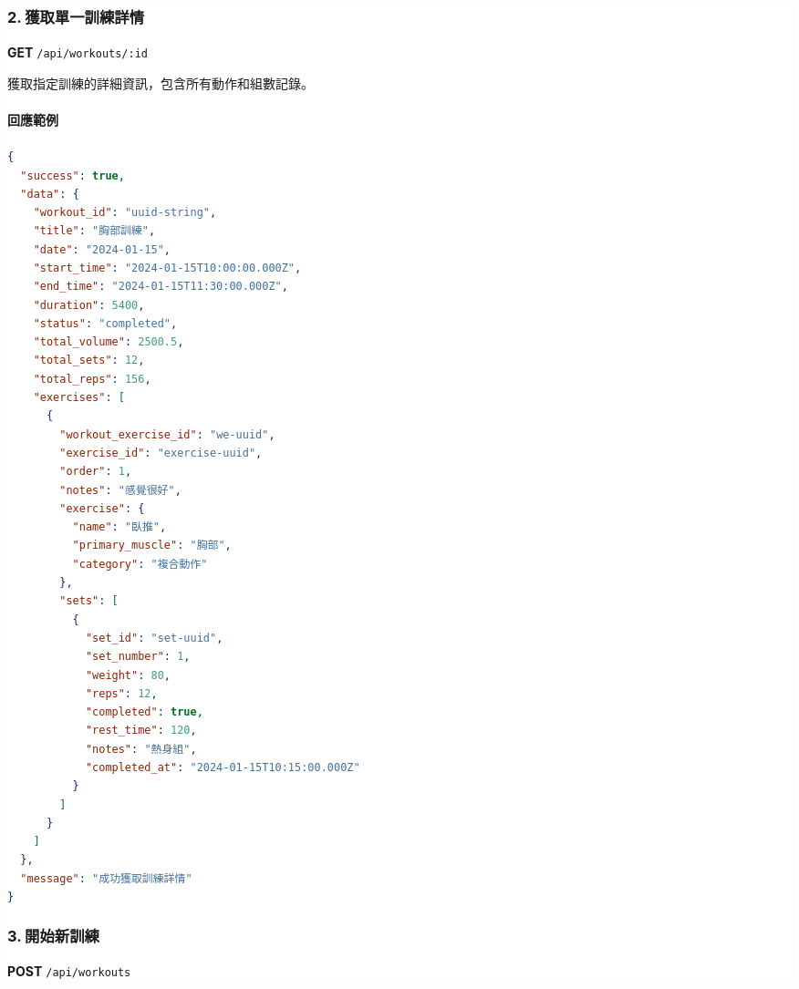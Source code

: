 ### 2. 獲取單一訓練詳情
**GET** `/api/workouts/:id`

獲取指定訓練的詳細資訊，包含所有動作和組數記錄。

#### 回應範例
```json
{
  "success": true,
  "data": {
    "workout_id": "uuid-string",
    "title": "胸部訓練",
    "date": "2024-01-15",
    "start_time": "2024-01-15T10:00:00.000Z",
    "end_time": "2024-01-15T11:30:00.000Z",
    "duration": 5400,
    "status": "completed",
    "total_volume": 2500.5,
    "total_sets": 12,
    "total_reps": 156,
    "exercises": [
      {
        "workout_exercise_id": "we-uuid",
        "exercise_id": "exercise-uuid",
        "order": 1,
        "notes": "感覺很好",
        "exercise": {
          "name": "臥推",
          "primary_muscle": "胸部",
          "category": "複合動作"
        },
        "sets": [
          {
            "set_id": "set-uuid",
            "set_number": 1,
            "weight": 80,
            "reps": 12,
            "completed": true,
            "rest_time": 120,
            "notes": "熱身組",
            "completed_at": "2024-01-15T10:15:00.000Z"
          }
        ]
      }
    ]
  },
  "message": "成功獲取訓練詳情"
}
```

### 3. 開始新訓練
**POST** `/api/workouts`
